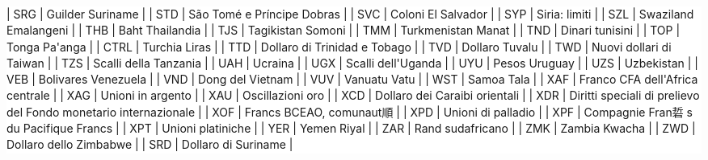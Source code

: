 | SRG | Guilder Suriname |
| STD | São Tomé e Príncipe Dobras |
| SVC | Coloni El Salvador |
| SYP | Siria: limiti |
| SZL | Swaziland Emalangeni |
| THB | Baht Thailandia |
| TJS | Tagikistan Somoni |
| TMM | Turkmenistan Manat |
| TND | Dinari tunisini |
| TOP | Tonga Pa&#39;anga |
| CTRL | Turchia Liras |
| TTD | Dollaro di Trinidad e Tobago |
| TVD | Dollaro Tuvalu |
| TWD | Nuovi dollari di Taiwan |
| TZS | Scalli della Tanzania |
| UAH | Ucraina |
| UGX | Scalli dell&#39;Uganda |
| UYU | Pesos Uruguay |
| UZS | Uzbekistan |
| VEB | Bolivares Venezuela |
| VND | Dong del Vietnam |
| VUV | Vanuatu Vatu |
| WST | Samoa Tala |
| XAF | Franco CFA dell&#39;Africa centrale |
| XAG | Unioni in argento |
| XAU | Oscillazioni oro |
| XCD | Dollaro dei Caraibi orientali |
| XDR | Diritti speciali di prelievo del Fondo monetario internazionale |
| XOF | Francs BCEAO, comunaut順 |
| XPD | Unioni di palladio |
| XPF | Compagnie Fran硩 s du Pacifique Francs |
| XPT | Unioni platiniche |
| YER | Yemen Riyal |
| ZAR | Rand sudafricano |
| ZMK | Zambia Kwacha |
| ZWD | Dollaro dello Zimbabwe |
| SRD | Dollaro di Suriname |